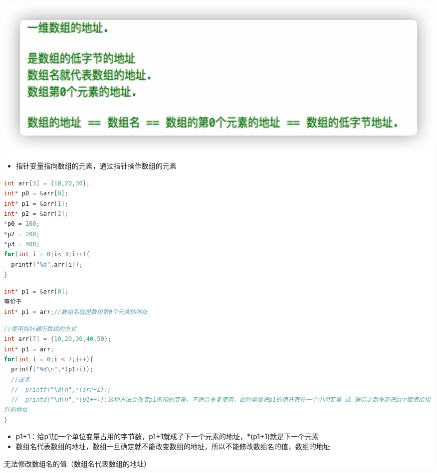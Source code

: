 ![image-20210728210359043](4%E5%AD%97%E7%AC%A6%E4%B8%B2-%E6%8C%87%E9%92%88.assets/image-20210728210359043.png)

- 指针变量指向数组的元素，通过指针操作数组的元素

```c
int arr[3] = {10,20,30};
int* p0 = &arr[0];
int* p1 = &arr[1];
int* p2 = &arr[2];
*p0 = 100;
*p2 = 200;
*p3 = 300;
for(int i = 0;i< 3;i++){
  printf("%d",arr[i]);
}
```

```c
int* p1 = &arr[0];
等价于
int* p1 = arr;//数组名就是数组第0个元素的地址
```

```c
//使用指针遍历数组的方式
int arr[7] = {10,20,30,40,50};
int* p1 = arr;
for(int i = 0;i < 7;i++){
  printf("%d\n",*(p1+i));
  //或者
  //  printf("%d\n",*(arr+i));
  //  printd("%d\n",*(p1++));这种方法会改变p1所指的变量，不适合重复使用，此时需要把p1的值托管在一个中间变量 或 遍历之后重新把arr赋值给指针的地址
}
```

- p1+1：给p1加一个单位变量占用的字节数，p1+1就成了下一个元素的地址，*(p1+1)就是下一个元素
- 数组名代表数组的地址，数组一旦确定就不能改变数组的地址，所以不能修改数组名的值，数组的地址

无法修改数组名的值（数组名代表数组的地址）
